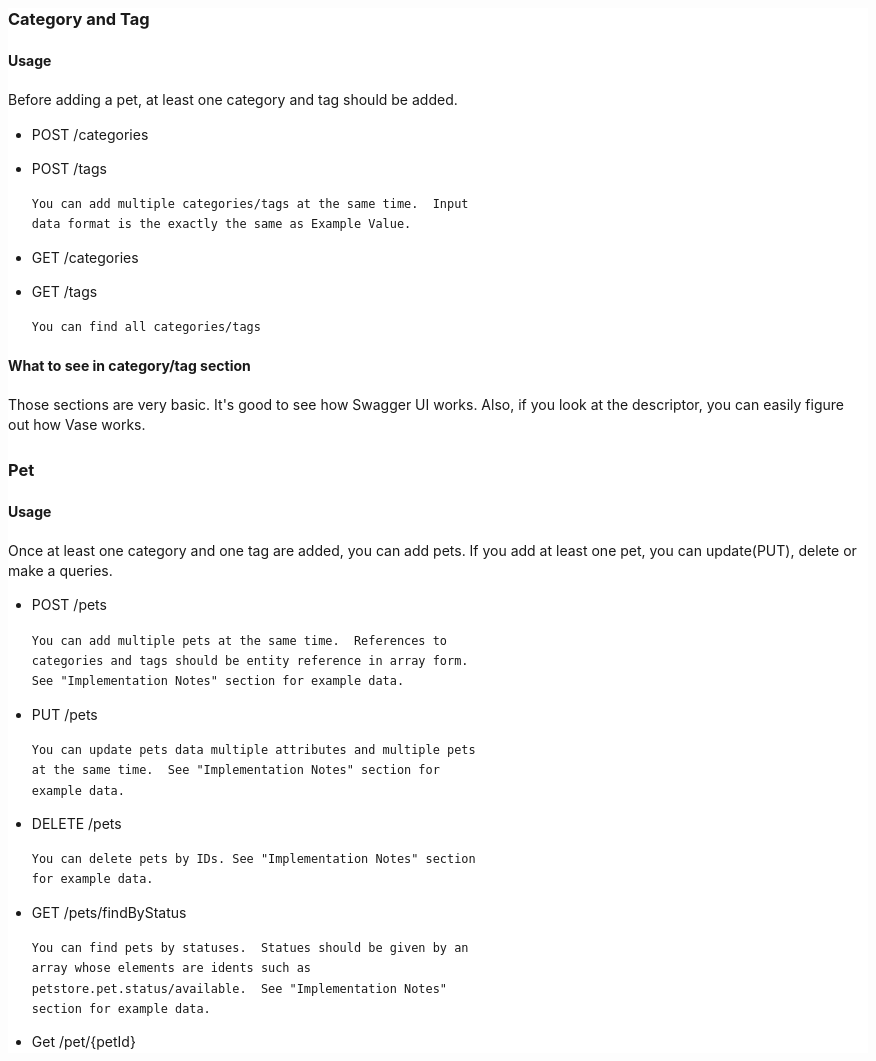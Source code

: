 ### Category and Tag

#### Usage

Before adding a pet, at least one category and tag should be added.

- POST /categories
- POST /tags

      You can add multiple categories/tags at the same time.  Input
      data format is the exactly the same as Example Value.

- GET /categories
- GET /tags

      You can find all categories/tags

#### What to see in category/tag section

Those sections are very basic. It's good to see how Swagger UI works.
Also, if you look at the descriptor, you can easily figure out how
Vase works.


### Pet

#### Usage

Once at least one category and one tag are added, you can add pets.
If you add at least one pet, you can update(PUT), delete or make a
queries.

- POST /pets

      You can add multiple pets at the same time.  References to
      categories and tags should be entity reference in array form.
      See "Implementation Notes" section for example data.

- PUT /pets

      You can update pets data multiple attributes and multiple pets
      at the same time.  See "Implementation Notes" section for
      example data.

- DELETE /pets

      You can delete pets by IDs. See "Implementation Notes" section
      for example data.

- GET /pets/findByStatus

      You can find pets by statuses.  Statues should be given by an
      array whose elements are idents such as
      petstore.pet.status/available.  See "Implementation Notes"
      section for example data.

- Get /pet/{petId}

